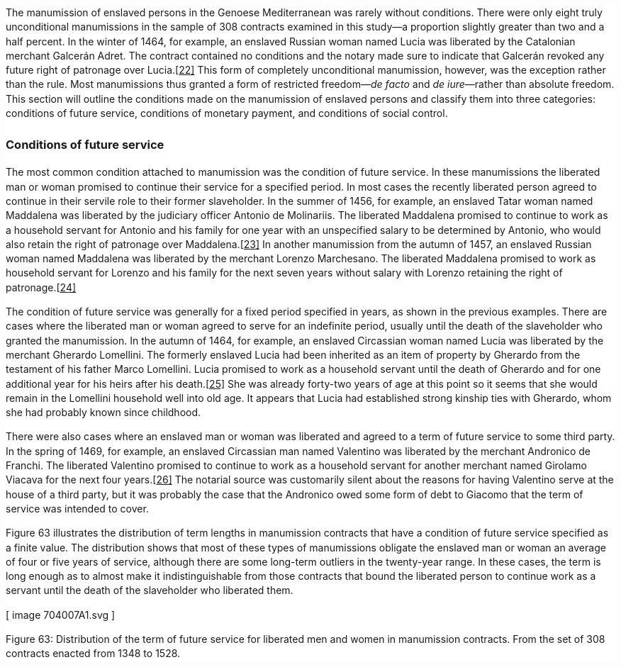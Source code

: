 The manumission of enslaved persons in the Genoese Mediterranean was rarely without conditions. There were only eight truly unconditional manumissions in the sample of 308 contracts examined in this study—a proportion slightly greater than two and a half percent. In the winter of 1464, for example, an enslaved Russian woman named Lucia was liberated by the Catalonian merchant Galcerán Adret. The contract contained no conditions and the notary made sure to indicate that Galcerán revoked any future right of patronage over Lucia.[[22\]](#_ftn22) This form of completely unconditional manumission, however, was the exception rather than the rule. Most manumissions thus granted a form of restricted freedom—*de facto* and *de iure*—rather than absolute freedom. This section will outline the conditions made on the manumission of enslaved persons and classify them into three categories: conditions of future service, conditions of monetary payment, and conditions of social control.

### Conditions of future service

The most common condition attached to manumission was the condition of future service. In these manumissions the liberated man or woman promised to continue their service for a specified period. In most cases the recently liberated person agreed to continue in their servile role to their former slaveholder. In the summer of 1456, for example, an enslaved Tatar woman named Maddalena was liberated by the judiciary officer Antonio de Molinariis. The liberated Maddalena promised to continue to work as a household servant for Antonio and his family for one year with an unspecified salary to be determined by Antonio, who would also retain the right of patronage over Maddalena.[[23\]](#_ftn23) In another manumission from the autumn of 1457, an enslaved Russian woman named Maddalena was liberated by the merchant Lorenzo Marchesano. The liberated Maddalena promised to work as household servant for Lorenzo and his family for the next seven years without salary with Lorenzo retaining the right of patronage.[[24\]](#_ftn24)

The condition of future service was generally for a fixed period specified in years, as shown in the previous examples. There are cases where the liberated man or woman agreed to serve for an indefinite period, usually until the death of the slaveholder who granted the manumission. In the autumn of 1464, for example, an enslaved Circassian woman named Lucia was liberated by the merchant Gherardo Lomellini. The formerly enslaved Lucia had been inherited as an item of property by Gherardo from the testament of his father Marco Lomellini. Lucia promised to work as a household servant until the death of Gherardo and for one additional year for his heirs after his death.[[25\]](#_ftn25) She was already forty-two years of age at this point so it seems that she would remain in the Lomellini household well into old age. It appears that Lucia had established strong kinship ties with Gherardo, whom she had probably known since childhood.

There were also cases where an enslaved man or woman was liberated and agreed to a term of future service to some third party. In the spring of 1469, for example, an enslaved Circassian man named Valentino was liberated by the merchant Andronico de Franchi. The liberated Valentino promised to continue to work as a household servant for another merchant named Girolamo Viacava for the next four years.[[26\]](#_ftn26) The notarial source was customarily silent about the reasons for having Valentino serve at the house of a third party, but it was probably the case that the Andronico owed some form of debt to Giacomo that the term of service was intended to cover.

Figure 63 illustrates the distribution of term lengths in manumission contracts that have a condition of future service specified as a finite value. The distribution shows that most of these types of manumissions obligate the enslaved man or woman an average of four or five years of service, although there are some long-term outliers in the twenty-year range. In these cases, the term is long enough as to almost make it indistinguishable from those contracts that bound the liberated person to continue work as a servant until the death of the slaveholder who liberated them.

[ image 704007A1.svg ]

Figure 63: Distribution of the term of future service for liberated men and women in manumission contracts. From the set of 308 contracts enacted from 1348 to 1528.
